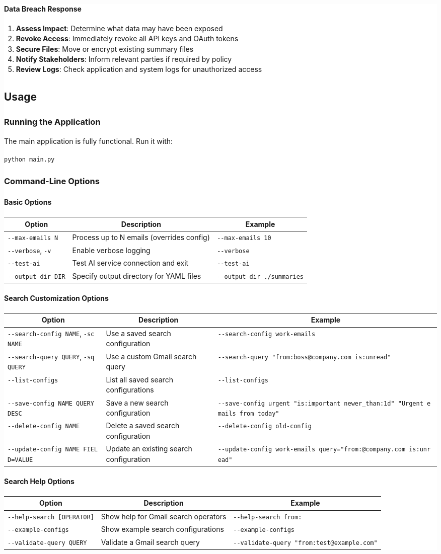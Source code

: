#### Data Breach Response
1. **Assess Impact**: Determine what data may have been exposed
2. **Revoke Access**: Immediately revoke all API keys and OAuth tokens
3. **Secure Files**: Move or encrypt existing summary files
4. **Notify Stakeholders**: Inform relevant parties if required by policy
5. **Review Logs**: Check application and system logs for unauthorized access

## Usage

### Running the Application

The main application is fully functional. Run it with:

```bash
python main.py
```

### Command-Line Options

#### Basic Options
| Option | Description | Example |
|--------|-------------|---------|
| `--max-emails N` | Process up to N emails (overrides config) | `--max-emails 10` |
| `--verbose`, `-v` | Enable verbose logging | `--verbose` |
| `--test-ai` | Test AI service connection and exit | `--test-ai` |
| `--output-dir DIR` | Specify output directory for YAML files | `--output-dir ./summaries` |

#### Search Customization Options
| Option | Description | Example |
|--------|-------------|---------|
| `--search-config NAME`, `-sc NAME` | Use a saved search configuration | `--search-config work-emails` |
| `--search-query QUERY`, `-sq QUERY` | Use a custom Gmail search query | `--search-query "from:boss@company.com is:unread"` |
| `--list-configs` | List all saved search configurations | `--list-configs` |
| `--save-config NAME QUERY DESC` | Save a new search configuration | `--save-config urgent "is:important newer_than:1d" "Urgent emails from today"` |
| `--delete-config NAME` | Delete a saved search configuration | `--delete-config old-config` |
| `--update-config NAME FIELD=VALUE` | Update an existing search configuration | `--update-config work-emails query="from:@company.com is:unread"` |

#### Search Help Options
| Option | Description | Example |
|--------|-------------|---------|
| `--help-search [OPERATOR]` | Show help for Gmail search operators | `--help-search from:` |
| `--example-configs` | Show example search configurations | `--example-configs` |
| `--validate-query QUERY` | Validate a Gmail search query | `--validate-query "from:test@example.com"` |
